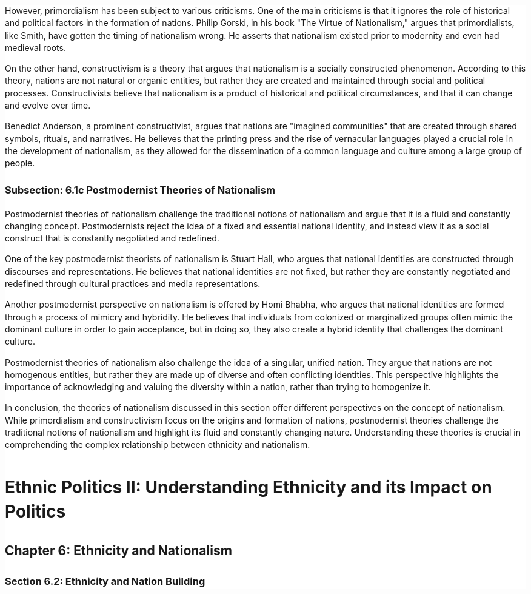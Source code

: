 However, primordialism has been subject to various criticisms. One of the main criticisms is that it ignores the role of historical and political factors in the formation of nations. Philip Gorski, in his book "The Virtue of Nationalism," argues that primordialists, like Smith, have gotten the timing of nationalism wrong. He asserts that nationalism existed prior to modernity and even had medieval roots.

On the other hand, constructivism is a theory that argues that nationalism is a socially constructed phenomenon. According to this theory, nations are not natural or organic entities, but rather they are created and maintained through social and political processes. Constructivists believe that nationalism is a product of historical and political circumstances, and that it can change and evolve over time.

Benedict Anderson, a prominent constructivist, argues that nations are "imagined communities" that are created through shared symbols, rituals, and narratives. He believes that the printing press and the rise of vernacular languages played a crucial role in the development of nationalism, as they allowed for the dissemination of a common language and culture among a large group of people.

### Subsection: 6.1c Postmodernist Theories of Nationalism

Postmodernist theories of nationalism challenge the traditional notions of nationalism and argue that it is a fluid and constantly changing concept. Postmodernists reject the idea of a fixed and essential national identity, and instead view it as a social construct that is constantly negotiated and redefined.

One of the key postmodernist theorists of nationalism is Stuart Hall, who argues that national identities are constructed through discourses and representations. He believes that national identities are not fixed, but rather they are constantly negotiated and redefined through cultural practices and media representations.

Another postmodernist perspective on nationalism is offered by Homi Bhabha, who argues that national identities are formed through a process of mimicry and hybridity. He believes that individuals from colonized or marginalized groups often mimic the dominant culture in order to gain acceptance, but in doing so, they also create a hybrid identity that challenges the dominant culture.

Postmodernist theories of nationalism also challenge the idea of a singular, unified nation. They argue that nations are not homogenous entities, but rather they are made up of diverse and often conflicting identities. This perspective highlights the importance of acknowledging and valuing the diversity within a nation, rather than trying to homogenize it.

In conclusion, the theories of nationalism discussed in this section offer different perspectives on the concept of nationalism. While primordialism and constructivism focus on the origins and formation of nations, postmodernist theories challenge the traditional notions of nationalism and highlight its fluid and constantly changing nature. Understanding these theories is crucial in comprehending the complex relationship between ethnicity and nationalism.


# Ethnic Politics II: Understanding Ethnicity and its Impact on Politics

## Chapter 6: Ethnicity and Nationalism

### Section 6.2: Ethnicity and Nation Building
